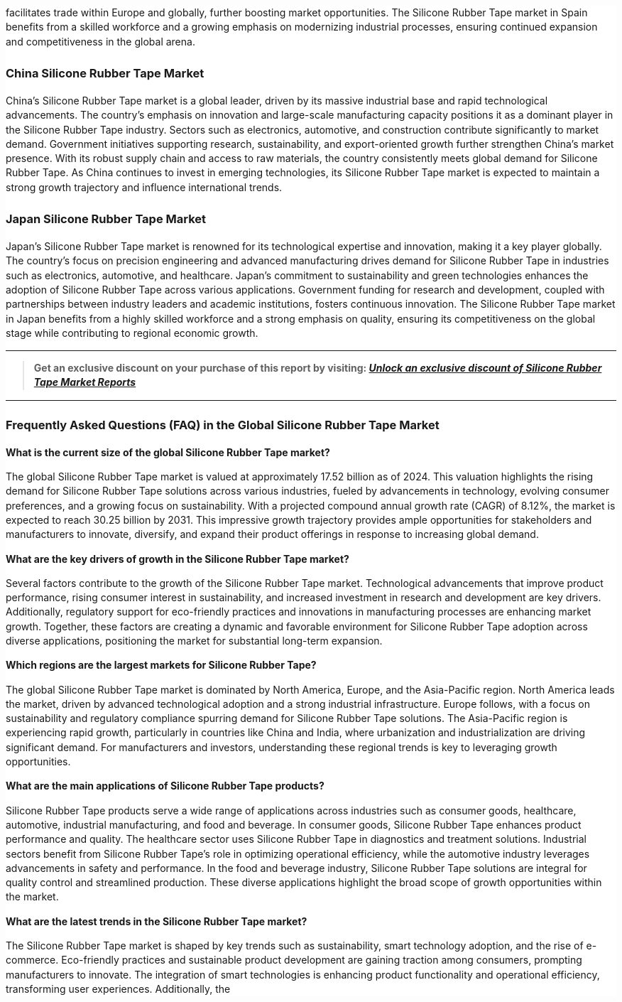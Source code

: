 facilitates trade within Europe and globally, further boosting market opportunities. The Silicone Rubber Tape market in Spain benefits from a skilled workforce and a growing emphasis on modernizing industrial processes, ensuring continued expansion and competitiveness in the global arena.</p><h3>China Silicone Rubber Tape Market</h3><p>China&rsquo;s Silicone Rubber Tape market is a global leader, driven by its massive industrial base and rapid technological advancements. The country&rsquo;s emphasis on innovation and large-scale manufacturing capacity positions it as a dominant player in the Silicone Rubber Tape industry. Sectors such as electronics, automotive, and construction contribute significantly to market demand. Government initiatives supporting research, sustainability, and export-oriented growth further strengthen China&rsquo;s market presence. With its robust supply chain and access to raw materials, the country consistently meets global demand for Silicone Rubber Tape. As China continues to invest in emerging technologies, its Silicone Rubber Tape market is expected to maintain a strong growth trajectory and influence international trends.</p><h3>Japan Silicone Rubber Tape Market</h3><p>Japan&rsquo;s Silicone Rubber Tape market is renowned for its technological expertise and innovation, making it a key player globally. The country&rsquo;s focus on precision engineering and advanced manufacturing drives demand for Silicone Rubber Tape in industries such as electronics, automotive, and healthcare. Japan&rsquo;s commitment to sustainability and green technologies enhances the adoption of Silicone Rubber Tape across various applications. Government funding for research and development, coupled with partnerships between industry leaders and academic institutions, fosters continuous innovation. The Silicone Rubber Tape market in Japan benefits from a highly skilled workforce and a strong emphasis on quality, ensuring its competitiveness on the global stage while contributing to regional economic growth.</p><hr /><blockquote><p><strong>Get an exclusive discount on your purchase of this report by visiting: <em><a href="://marketresearchpulse.com/ask-for-discount/41457?utm_source=Github&amp;utm_medium=0117">Unlock an exclusive discount of Silicone Rubber Tape Market Reports</a></em>&nbsp;</strong></p></blockquote><hr /><h3>Frequently Asked Questions (FAQ) in the Global Silicone Rubber Tape Market</h3><p><strong>What is the current size of the global Silicone Rubber Tape market?</strong></p><p>The global Silicone Rubber Tape market is valued at approximately 17.52 billion as of 2024. This valuation highlights the rising demand for Silicone Rubber Tape solutions across various industries, fueled by advancements in technology, evolving consumer preferences, and a growing focus on sustainability. With a projected compound annual growth rate (CAGR) of 8.12%, the market is expected to reach 30.25 billion by 2031. This impressive growth trajectory provides ample opportunities for stakeholders and manufacturers to innovate, diversify, and expand their product offerings in response to increasing global demand.</p><p><strong>What are the key drivers of growth in the Silicone Rubber Tape market?</strong></p><p>Several factors contribute to the growth of the Silicone Rubber Tape market. Technological advancements that improve product performance, rising consumer interest in sustainability, and increased investment in research and development are key drivers. Additionally, regulatory support for eco-friendly practices and innovations in manufacturing processes are enhancing market growth. Together, these factors are creating a dynamic and favorable environment for Silicone Rubber Tape adoption across diverse applications, positioning the market for substantial long-term expansion.</p><p><strong>Which regions are the largest markets for Silicone Rubber Tape?</strong></p><p>The global Silicone Rubber Tape market is dominated by North America, Europe, and the Asia-Pacific region. North America leads the market, driven by advanced technological adoption and a strong industrial infrastructure. Europe follows, with a focus on sustainability and regulatory compliance spurring demand for Silicone Rubber Tape solutions. The Asia-Pacific region is experiencing rapid growth, particularly in countries like China and India, where urbanization and industrialization are driving significant demand. For manufacturers and investors, understanding these regional trends is key to leveraging growth opportunities.</p><p><strong>What are the main applications of Silicone Rubber Tape products?</strong></p><p>Silicone Rubber Tape products serve a wide range of applications across industries such as consumer goods, healthcare, automotive, industrial manufacturing, and food and beverage. In consumer goods, Silicone Rubber Tape enhances product performance and quality. The healthcare sector uses Silicone Rubber Tape in diagnostics and treatment solutions. Industrial sectors benefit from Silicone Rubber Tape&rsquo;s role in optimizing operational efficiency, while the automotive industry leverages advancements in safety and performance. In the food and beverage industry, Silicone Rubber Tape solutions are integral for quality control and streamlined production. These diverse applications highlight the broad scope of growth opportunities within the market.</p><p><strong>What are the latest trends in the Silicone Rubber Tape market?</strong></p><p>The Silicone Rubber Tape market is shaped by key trends such as sustainability, smart technology adoption, and the rise of e-commerce. Eco-friendly practices and sustainable product development are gaining traction among consumers, prompting manufacturers to innovate. The integration of smart technologies is enhancing product functionality and operational efficiency, transforming user experiences. Additionally, the